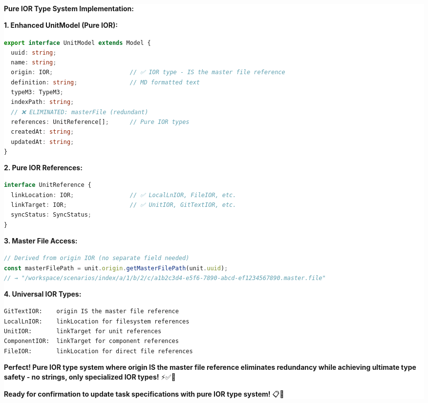 **Pure IOR Type System Implementation:**

**1. Enhanced UnitModel (Pure IOR):**
```typescript
export interface UnitModel extends Model {
  uuid: string;
  name: string;
  origin: IOR;                      // ✅ IOR type - IS the master file reference
  definition: string;               // MD formatted text
  typeM3: TypeM3;
  indexPath: string;
  // ❌ ELIMINATED: masterFile (redundant)
  references: UnitReference[];      // Pure IOR types
  createdAt: string;
  updatedAt: string;
}
```

**2. Pure IOR References:**
```typescript
interface UnitReference {
  linkLocation: IOR;                // ✅ LocalLnIOR, FileIOR, etc.
  linkTarget: IOR;                  // ✅ UnitIOR, GitTextIOR, etc.
  syncStatus: SyncStatus;
}
```

**3. Master File Access:**
```typescript
// Derived from origin IOR (no separate field needed)
const masterFilePath = unit.origin.getMasterFilePath(unit.uuid);
// → "/workspace/scenarios/index/a/1/b/2/c/a1b2c3d4-e5f6-7890-abcd-ef1234567890.master.file"
```

**4. Universal IOR Types:**
```
GitTextIOR:    origin IS the master file reference
LocalLnIOR:    linkLocation for filesystem references  
UnitIOR:       linkTarget for unit references
ComponentIOR:  linkTarget for component references
FileIOR:       linkLocation for direct file references
```

**Perfect! Pure IOR type system where origin IS the master file reference eliminates redundancy while achieving ultimate type safety - no strings, only specialized IOR types!** ⚡✅🎯

**Ready for confirmation to update task specifications with pure IOR type system!** 📋🔄